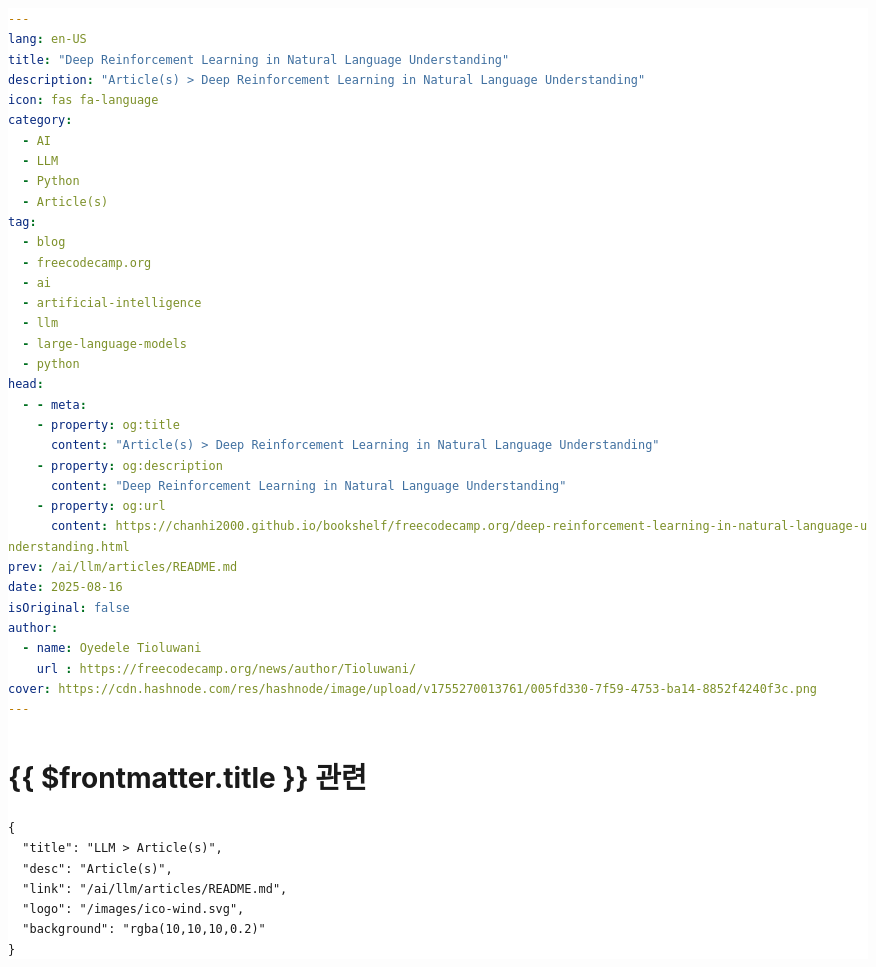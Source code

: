 ```yaml
---
lang: en-US
title: "Deep Reinforcement Learning in Natural Language Understanding"
description: "Article(s) > Deep Reinforcement Learning in Natural Language Understanding"
icon: fas fa-language
category:
  - AI
  - LLM
  - Python
  - Article(s)
tag:
  - blog
  - freecodecamp.org
  - ai
  - artificial-intelligence
  - llm
  - large-language-models
  - python
head:
  - - meta:
    - property: og:title
      content: "Article(s) > Deep Reinforcement Learning in Natural Language Understanding"
    - property: og:description
      content: "Deep Reinforcement Learning in Natural Language Understanding"
    - property: og:url
      content: https://chanhi2000.github.io/bookshelf/freecodecamp.org/deep-reinforcement-learning-in-natural-language-understanding.html
prev: /ai/llm/articles/README.md
date: 2025-08-16
isOriginal: false
author:
  - name: Oyedele Tioluwani
    url : https://freecodecamp.org/news/author/Tioluwani/
cover: https://cdn.hashnode.com/res/hashnode/image/upload/v1755270013761/005fd330-7f59-4753-ba14-8852f4240f3c.png
---
```


# {{ $frontmatter.title }} 관련

```component VPCard
{
  "title": "LLM > Article(s)",
  "desc": "Article(s)",
  "link": "/ai/llm/articles/README.md",
  "logo": "/images/ico-wind.svg",
  "background": "rgba(10,10,10,0.2)"
}
```
